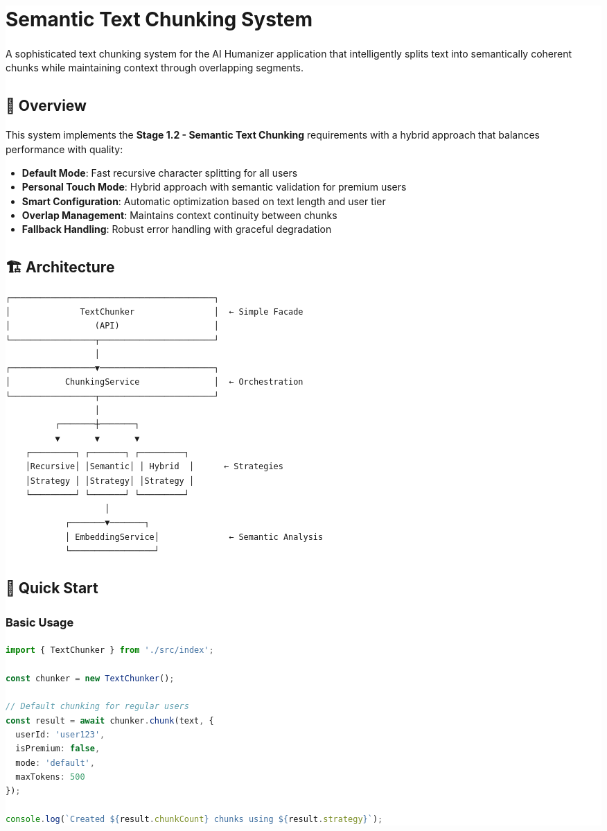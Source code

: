 # Semantic Text Chunking System

A sophisticated text chunking system for the AI Humanizer application that intelligently splits text into semantically coherent chunks while maintaining context through overlapping segments.

## 🎯 Overview

This system implements the **Stage 1.2 - Semantic Text Chunking** requirements with a hybrid approach that balances performance with quality:

- **Default Mode**: Fast recursive character splitting for all users
- **Personal Touch Mode**: Hybrid approach with semantic validation for premium users
- **Smart Configuration**: Automatic optimization based on text length and user tier
- **Overlap Management**: Maintains context continuity between chunks
- **Fallback Handling**: Robust error handling with graceful degradation

## 🏗️ Architecture

```
┌─────────────────────────────────────────┐
│              TextChunker                │  ← Simple Facade
│                 (API)                   │
└─────────────────┬───────────────────────┘
                  │
┌─────────────────▼───────────────────────┐
│           ChunkingService               │  ← Orchestration
└─────────────────┬───────────────────────┘
                  │
          ┌───────┼───────┐
          ▼       ▼       ▼
    ┌─────────┐ ┌───────┐ ┌─────────┐
    │Recursive│ │Semantic│ │ Hybrid  │      ← Strategies
    │Strategy │ │Strategy│ │Strategy │
    └─────────┘ └───────┘ └─────────┘
                    │
            ┌───────▼───────┐
            │ EmbeddingService│              ← Semantic Analysis
            └─────────────────┘
```

## 🚀 Quick Start

### Basic Usage

```typescript
import { TextChunker } from './src/index';

const chunker = new TextChunker();

// Default chunking for regular users
const result = await chunker.chunk(text, {
  userId: 'user123',
  isPremium: false,
  mode: 'default',
  maxTokens: 500
});

console.log(`Created ${result.chunkCount} chunks using ${result.strategy}`);
```
